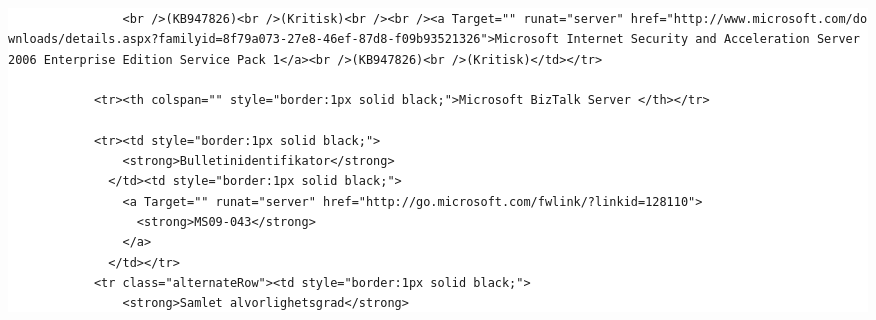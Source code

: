                     <br />(KB947826)<br />(Kritisk)<br /><br /><a Target="" runat="server" href="http://www.microsoft.com/downloads/details.aspx?familyid=8f79a073-27e8-46ef-87d8-f09b93521326">Microsoft Internet Security and Acceleration Server 2006 Enterprise Edition Service Pack 1</a><br />(KB947826)<br />(Kritisk)</td></tr>
              
                <tr><th colspan="" style="border:1px solid black;">Microsoft BizTalk Server </th></tr>
              
                <tr><td style="border:1px solid black;">
                    <strong>Bulletinidentifikator</strong>
                  </td><td style="border:1px solid black;">
                    <a Target="" runat="server" href="http://go.microsoft.com/fwlink/?linkid=128110">
                      <strong>MS09-043</strong>
                    </a>
                  </td></tr>
                <tr class="alternateRow"><td style="border:1px solid black;">
                    <strong>Samlet alvorlighetsgrad</strong>
